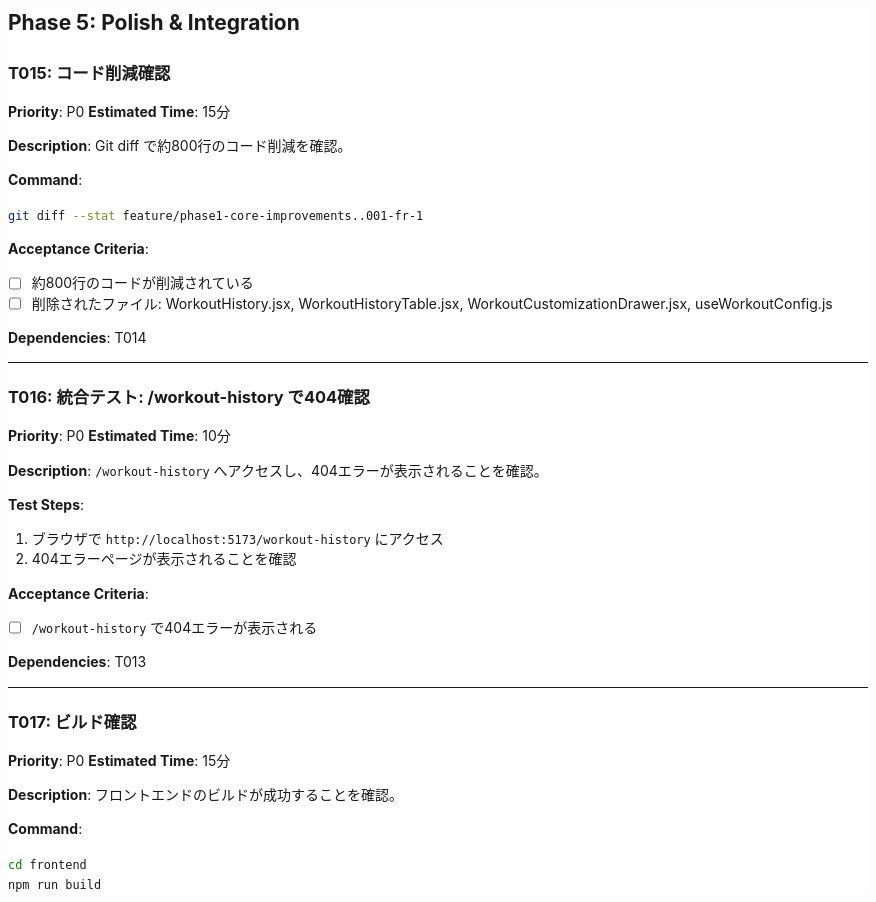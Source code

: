 
## Phase 5: Polish & Integration

### T015: コード削減確認

**Priority**: P0
**Estimated Time**: 15分

**Description**:
Git diff で約800行のコード削減を確認。

**Command**:
```bash
git diff --stat feature/phase1-core-improvements..001-fr-1
```

**Acceptance Criteria**:
- [ ] 約800行のコードが削減されている
- [ ] 削除されたファイル: WorkoutHistory.jsx, WorkoutHistoryTable.jsx, WorkoutCustomizationDrawer.jsx, useWorkoutConfig.js

**Dependencies**: T014

---

### T016: 統合テスト: /workout-history で404確認

**Priority**: P0
**Estimated Time**: 10分

**Description**:
`/workout-history` へアクセスし、404エラーが表示されることを確認。

**Test Steps**:
1. ブラウザで `http://localhost:5173/workout-history` にアクセス
2. 404エラーページが表示されることを確認

**Acceptance Criteria**:
- [ ] `/workout-history` で404エラーが表示される

**Dependencies**: T013

---

### T017: ビルド確認

**Priority**: P0
**Estimated Time**: 15分

**Description**:
フロントエンドのビルドが成功することを確認。

**Command**:
```bash
cd frontend
npm run build
```
